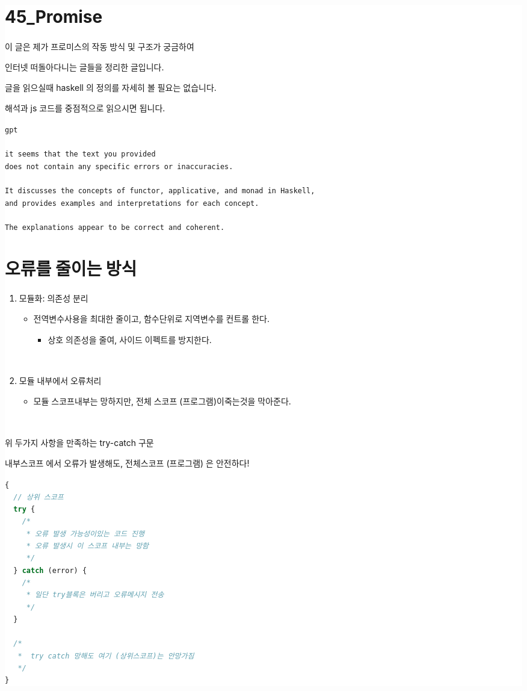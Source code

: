 # 45_Promise

이 글은 제가 프로미스의 작동 방식 및 구조가 궁금하여

인터넷 떠돌아다니는 글들을 정리한 글입니다.

글을 읽으실때 haskell 의 정의를 자세히 볼 필요는 없습니다.

해석과 js 코드를 중점적으로 읽으시면 됩니다.

```
gpt

it seems that the text you provided
does not contain any specific errors or inaccuracies.

It discusses the concepts of functor, applicative, and monad in Haskell,
and provides examples and interpretations for each concept.

The explanations appear to be correct and coherent.
```

# 오류를 줄이는 방식

1. 모듈화: 의존성 분리

   - 전역변수사용을 최대한 줄이고, 함수단위로 지역변수를 컨트롤 한다.

     - 상호 의존성을 줄여, 사이드 이펙트를 방지한다.

<br>

2. 모듈 내부에서 오류처리

   - 모듈 스코프내부는 망하지만, 전체 스코프 (프로그램)이죽는것을 막아준다.

<br>

위 두가지 사항을 만족하는 try-catch 구문

내부스코프 에서 오류가 발생해도, 전체스코프 (프로그램) 은 안전하다!

```js
{
  // 상위 스코프
  try {
    /*
     * 오류 발생 가능성이있는 코드 진행
     * 오류 발생시 이 스코프 내부는 망함
     */
  } catch (error) {
    /*
     * 일단 try블록은 버리고 오류메시지 전송
     */
  }

  /*
   *  try catch 망해도 여기 (상위스코프)는 안망가짐
   */
}
```
